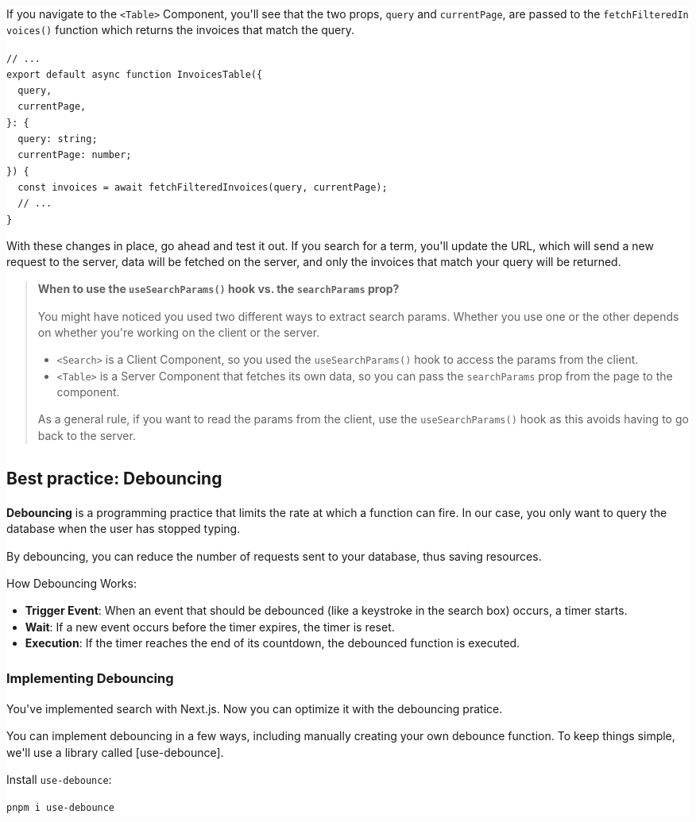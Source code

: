 If you navigate to the `<Table>` Component, you'll see that the two props, `query` and `currentPage`, are passed to the `fetchFilteredInvoices()` function which returns the invoices that match the query.

```tsx
// ...
export default async function InvoicesTable({
  query,
  currentPage,
}: {
  query: string;
  currentPage: number;
}) {
  const invoices = await fetchFilteredInvoices(query, currentPage);
  // ...
}
```

With these changes in place, go ahead and test it out. If you search for a term, you'll update the URL, which will send a new request to the server, data will be fetched on the server, and only the invoices that match your query will be returned.

> **When to use the `useSearchParams()` hook vs. the `searchParams` prop?**
> 
> You might have noticed you used two different ways to extract search params. Whether you use one or the other depends on whether you're working on the client or the server.
> * `<Search>` is a Client Component, so you used the `useSearchParams()` hook to access the params from the client.
> * `<Table>` is a Server Component that fetches its own data, so you can pass the `searchParams` prop from the page to the component.
>
> As a general rule, if you want to read the params from the client, use the `useSearchParams()` hook as this avoids having to go back to the server.

## Best practice: Debouncing

**Debouncing** is a programming practice that limits the rate at which a function can fire. In our case, you only want to query the database when the user has stopped typing.

By debouncing, you can reduce the number of requests sent to your database, thus saving resources.

How Debouncing Works:
* **Trigger Event**: When an event that should be debounced (like a keystroke in the search box) occurs, a timer starts.
* **Wait**: If a new event occurs before the timer expires, the timer is reset.
* **Execution**: If the timer reaches the end of its countdown, the debounced function is executed.

### Implementing Debouncing

You've implemented search with Next.js. Now you can optimize it with the debouncing pratice.

You can implement debouncing in a few ways, including manually creating your own debounce function. To keep things simple, we'll use a library called [use-debounce].

Install `use-debounce`:
```sh
pnpm i use-debounce
```
